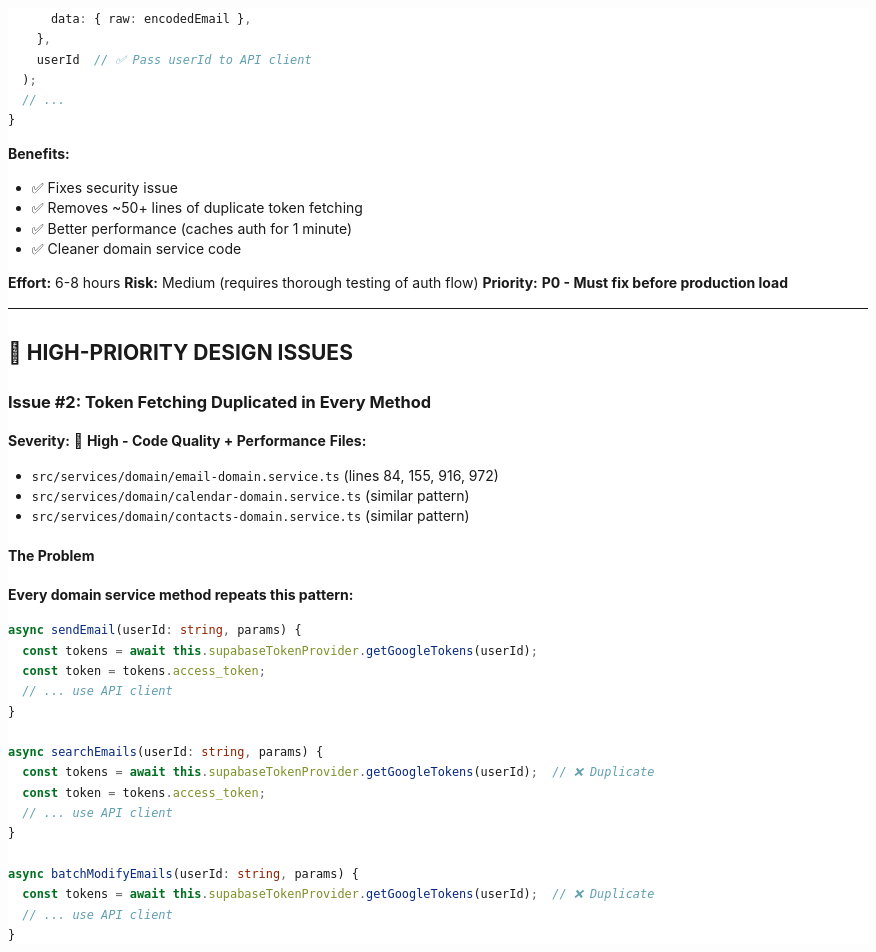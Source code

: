 ```typescript
      data: { raw: encodedEmail },
    },
    userId  // ✅ Pass userId to API client
  );
  // ...
}
```

**Benefits:**
- ✅ Fixes security issue
- ✅ Removes ~50+ lines of duplicate token fetching
- ✅ Better performance (caches auth for 1 minute)
- ✅ Cleaner domain service code

**Effort:** 6-8 hours
**Risk:** Medium (requires thorough testing of auth flow)
**Priority:** **P0 - Must fix before production load**

---

## 🔴 HIGH-PRIORITY DESIGN ISSUES

### Issue #2: Token Fetching Duplicated in Every Method
**Severity:** 🔴 **High - Code Quality + Performance**
**Files:**
- `src/services/domain/email-domain.service.ts` (lines 84, 155, 916, 972)
- `src/services/domain/calendar-domain.service.ts` (similar pattern)
- `src/services/domain/contacts-domain.service.ts` (similar pattern)

#### The Problem

**Every domain service method repeats this pattern:**

```typescript
async sendEmail(userId: string, params) {
  const tokens = await this.supabaseTokenProvider.getGoogleTokens(userId);
  const token = tokens.access_token;
  // ... use API client
}

async searchEmails(userId: string, params) {
  const tokens = await this.supabaseTokenProvider.getGoogleTokens(userId);  // ❌ Duplicate
  const token = tokens.access_token;
  // ... use API client
}

async batchModifyEmails(userId: string, params) {
  const tokens = await this.supabaseTokenProvider.getGoogleTokens(userId);  // ❌ Duplicate
  // ... use API client
}
```
